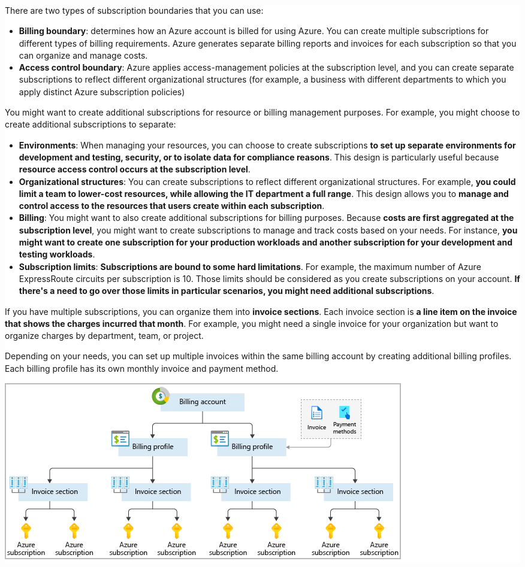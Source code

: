 There are two types of subscription boundaries that you can use:

- **Billing boundary**: determines how an Azure account is billed for using Azure. You can create multiple subscriptions for different types of billing requirements. Azure generates separate billing reports and invoices for each subscription so that you can organize and manage costs.
- **Access control boundary**: Azure applies access-management policies at the subscription level, and you can create separate subscriptions to reflect different organizational structures (for example, a business with different departments to which you apply distinct Azure subscription policies)

You might want to create additional subscriptions for resource or billing management purposes. For example, you might choose to create additional subscriptions to separate:

- **Environments**: When managing your resources, you can choose to create subscriptions **to set up separate environments for development and testing, security, or to isolate data for compliance reasons**. This design is particularly useful because **resource access control occurs at the subscription level**.
- **Organizational structures**: You can create subscriptions to reflect different organizational structures. For example, **you could limit a team to lower-cost resources, while allowing the IT department a full range**. This design allows you to **manage and control access to the resources that users create within each subscription**.
- **Billing**:  You might want to also create additional subscriptions for billing purposes. Because **costs are first aggregated at the subscription level**, you might want to create subscriptions to manage and track costs based on your needs. For instance, **you might want to create one subscription for your production workloads and another subscription for your development and testing workloads**.
- **Subscription limits**: **Subscriptions are bound to some hard limitations**. For example, the maximum number of Azure ExpressRoute circuits per subscription is 10. Those limits should be considered as you create subscriptions on your account. **If there's a need to go over those limits in particular scenarios, you might need additional subscriptions**.

If you have multiple subscriptions, you can organize them into **invoice sections**. Each invoice section is **a line item on the invoice that shows the charges incurred that month**. For example, you might need a single invoice for your organization but want to organize charges by department, team, or project.

Depending on your needs, you can set up multiple invoices within the same billing account by creating additional billing profiles. Each billing profile has its own monthly invoice and payment method.

![](Assets/billing-structure.png)
